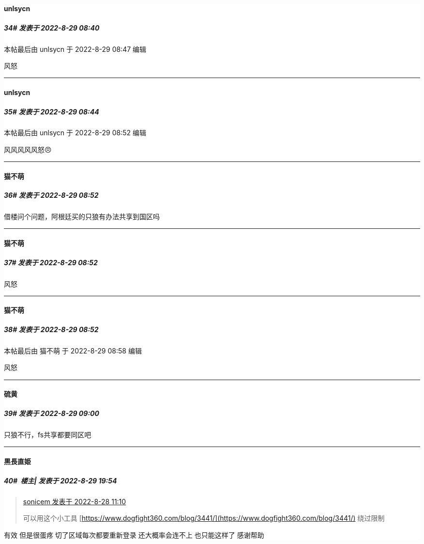 ####  unlsycn  
##### 34#       发表于 2022-8-29 08:40

 本帖最后由 unlsycn 于 2022-8-29 08:47 编辑 

风怒

*****

####  unlsycn  
##### 35#       发表于 2022-8-29 08:44

 本帖最后由 unlsycn 于 2022-8-29 08:52 编辑 

风风风风风怒😠

*****

####  猫不萌  
##### 36#       发表于 2022-8-29 08:52

借楼问个问题，阿根廷买的只狼有办法共享到国区吗

*****

####  猫不萌  
##### 37#       发表于 2022-8-29 08:52

风怒

*****

####  猫不萌  
##### 38#       发表于 2022-8-29 08:52

 本帖最后由 猫不萌 于 2022-8-29 08:58 编辑 

风怒

*****

####  硫黄  
##### 39#       发表于 2022-8-29 09:00

只狼不行，fs共享都要同区吧

*****

####  黒長直姫  
##### 40#         楼主| 发表于 2022-8-29 19:54

<blockquote><a href="httphttps://bbs.saraba1st.com/2b/forum.php?mod=redirect&amp;goto=findpost&amp;pid=57244528&amp;ptid=2089282" target="_blank">sonicem 发表于 2022-8-28 11:10</a>

可以用这个小工具 [https://www.dogfight360.com/blog/3441/](https://www.dogfight360.com/blog/3441/) 绕过限制</blockquote>
有效 但是很蛋疼 切了区域每次都要重新登录 还大概率会连不上 也只能这样了 感谢帮助
